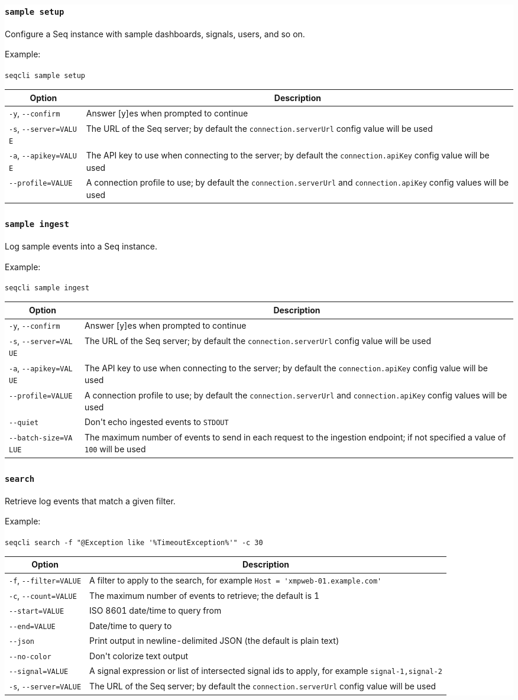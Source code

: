 
### `sample setup`

Configure a Seq instance with sample dashboards, signals, users, and so on.

Example:

```
seqcli sample setup
```

| Option | Description |
| ------ | ----------- |
| `-y`, `--confirm` | Answer [y]es when prompted to continue |
| `-s`, `--server=VALUE` | The URL of the Seq server; by default the `connection.serverUrl` config value will be used |
| `-a`, `--apikey=VALUE` | The API key to use when connecting to the server; by default the `connection.apiKey` config value will be used |
|       `--profile=VALUE` | A connection profile to use; by default the `connection.serverUrl` and `connection.apiKey` config values will be used |

### `sample ingest`

Log sample events into a Seq instance.

Example:

```
seqcli sample ingest
```

| Option | Description |
| ------ | ----------- |
| `-y`, `--confirm` | Answer [y]es when prompted to continue |
| `-s`, `--server=VALUE` | The URL of the Seq server; by default the `connection.serverUrl` config value will be used |
| `-a`, `--apikey=VALUE` | The API key to use when connecting to the server; by default the `connection.apiKey` config value will be used |
|       `--profile=VALUE` | A connection profile to use; by default the `connection.serverUrl` and `connection.apiKey` config values will be used |
|       `--quiet` | Don't echo ingested events to `STDOUT` |
|       `--batch-size=VALUE` | The maximum number of events to send in each request to the ingestion endpoint; if not specified a value of `100` will be used |

### `search`

Retrieve log events that match a given filter.

Example:

```
seqcli search -f "@Exception like '%TimeoutException%'" -c 30
```

| Option | Description |
| ------ | ----------- |
| `-f`, `--filter=VALUE` | A filter to apply to the search, for example `Host = 'xmpweb-01.example.com'` |
| `-c`, `--count=VALUE` | The maximum number of events to retrieve; the default is 1 |
|       `--start=VALUE` | ISO 8601 date/time to query from |
|       `--end=VALUE` | Date/time to query to |
|       `--json` | Print output in newline-delimited JSON (the default is plain text) |
|       `--no-color` | Don't colorize text output |
|       `--signal=VALUE` | A signal expression or list of intersected signal ids to apply, for example `signal-1,signal-2` |
| `-s`, `--server=VALUE` | The URL of the Seq server; by default the `connection.serverUrl` config value will be used |